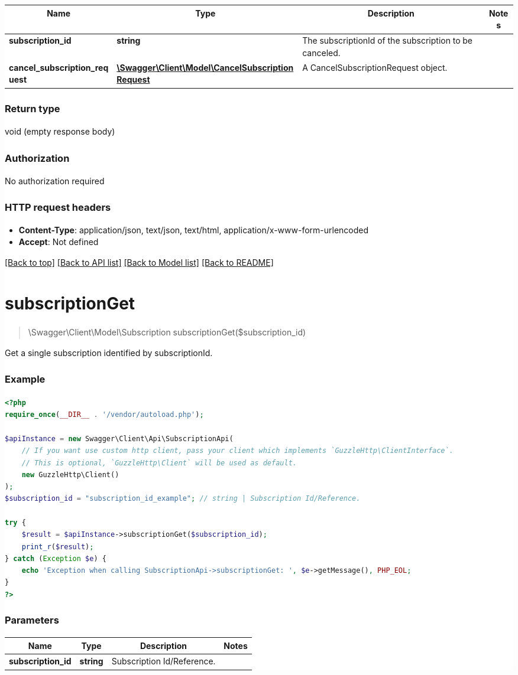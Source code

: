 Name | Type | Description  | Notes
------------- | ------------- | ------------- | -------------
 **subscription_id** | **string**| The subscriptionId of the subscription to be canceled. |
 **cancel_subscription_request** | [**\Swagger\Client\Model\CancelSubscriptionRequest**](../Model/CancelSubscriptionRequest.md)| A CancelSubscriptionRequest object. |

### Return type

void (empty response body)

### Authorization

No authorization required

### HTTP request headers

 - **Content-Type**: application/json, text/json, text/html, application/x-www-form-urlencoded
 - **Accept**: Not defined

[[Back to top]](#) [[Back to API list]](../../README.md#documentation-for-api-endpoints) [[Back to Model list]](../../README.md#documentation-for-models) [[Back to README]](../../README.md)

# **subscriptionGet**
> \Swagger\Client\Model\Subscription subscriptionGet($subscription_id)

Get a single subscription identified by subscriptionId.

### Example
```php
<?php
require_once(__DIR__ . '/vendor/autoload.php');

$apiInstance = new Swagger\Client\Api\SubscriptionApi(
    // If you want use custom http client, pass your client which implements `GuzzleHttp\ClientInterface`.
    // This is optional, `GuzzleHttp\Client` will be used as default.
    new GuzzleHttp\Client()
);
$subscription_id = "subscription_id_example"; // string | Subscription Id/Reference.

try {
    $result = $apiInstance->subscriptionGet($subscription_id);
    print_r($result);
} catch (Exception $e) {
    echo 'Exception when calling SubscriptionApi->subscriptionGet: ', $e->getMessage(), PHP_EOL;
}
?>
```

### Parameters

Name | Type | Description  | Notes
------------- | ------------- | ------------- | -------------
 **subscription_id** | **string**| Subscription Id/Reference. |
